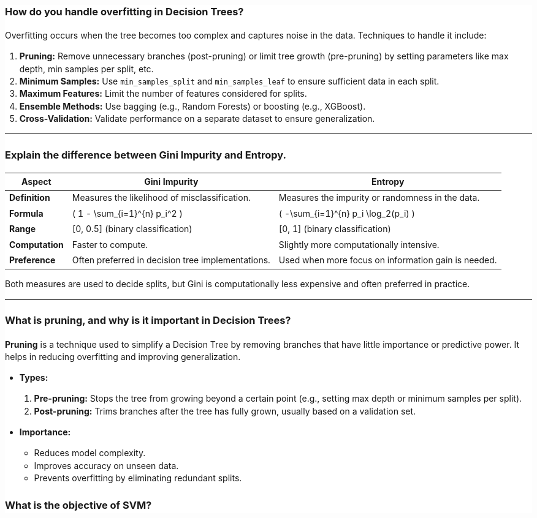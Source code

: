 
### **How do you handle overfitting in Decision Trees?**
Overfitting occurs when the tree becomes too complex and captures noise in the data. Techniques to handle it include:

1. **Pruning:** Remove unnecessary branches (post-pruning) or limit tree growth (pre-pruning) by setting parameters like max depth, min samples per split, etc.
2. **Minimum Samples:** Use `min_samples_split` and `min_samples_leaf` to ensure sufficient data in each split.
3. **Maximum Features:** Limit the number of features considered for splits.
4. **Ensemble Methods:** Use bagging (e.g., Random Forests) or boosting (e.g., XGBoost).
5. **Cross-Validation:** Validate performance on a separate dataset to ensure generalization.

---

### **Explain the difference between Gini Impurity and Entropy.**

| **Aspect**         | **Gini Impurity**                                         | **Entropy**                                              |
|---------------------|----------------------------------------------------------|----------------------------------------------------------|
| **Definition**      | Measures the likelihood of misclassification.            | Measures the impurity or randomness in the data.          |
| **Formula**         | \( 1 - \sum_{i=1}^{n} p_i^2 \)                          | \( -\sum_{i=1}^{n} p_i \log_2(p_i) \)                   |
| **Range**           | [0, 0.5] (binary classification)                        | [0, 1] (binary classification)                          |
| **Computation**     | Faster to compute.                                       | Slightly more computationally intensive.                |
| **Preference**      | Often preferred in decision tree implementations.        | Used when more focus on information gain is needed.      |

Both measures are used to decide splits, but Gini is computationally less expensive and often preferred in practice.

---

### **What is pruning, and why is it important in Decision Trees?**
**Pruning** is a technique used to simplify a Decision Tree by removing branches that have little importance or predictive power. It helps in reducing overfitting and improving generalization.

- **Types:**
  1. **Pre-pruning:** Stops the tree from growing beyond a certain point (e.g., setting max depth or minimum samples per split).
  2. **Post-pruning:** Trims branches after the tree has fully grown, usually based on a validation set.

- **Importance:**
  - Reduces model complexity.
  - Improves accuracy on unseen data.
  - Prevents overfitting by eliminating redundant splits.


### **What is the objective of SVM?**
